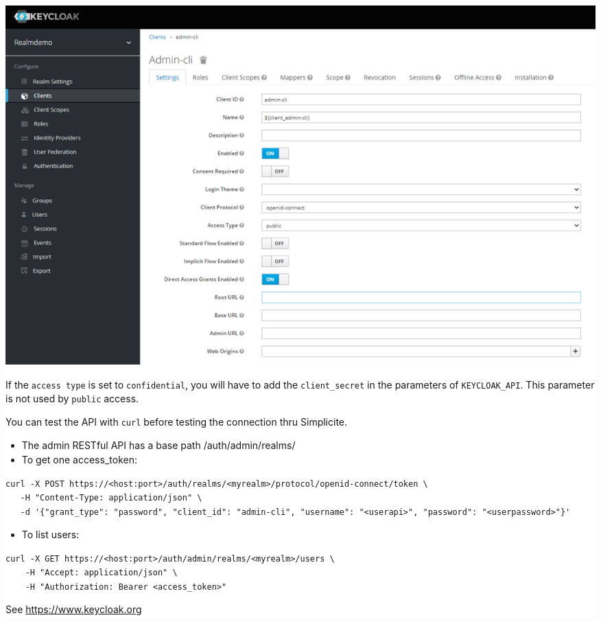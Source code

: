 ![](keycloak3.png)

If the `access type` is set to `confidential`, you will have to add the `client_secret` in the parameters of `KEYCLOAK_API`.
This parameter is not used by `public` access.


You can test the API with `curl` before testing the connection thru Simplicite.

- The admin RESTful API has a base path /auth/admin/realms/
- To get one access_token:

```
curl -X POST https://<host:port>/auth/realms/<myrealm>/protocol/openid-connect/token \
   -H "Content-Type: application/json" \
   -d '{"grant_type": "password", "client_id": "admin-cli", "username": "<userapi>", "password": "<userpassword>"}'
```

- To list users:

```
curl -X GET https://<host:port>/auth/admin/realms/<myrealm>/users \
	-H "Accept: application/json" \
	-H "Authorization: Bearer <access_token>"
```

See https://www.keycloak.org
